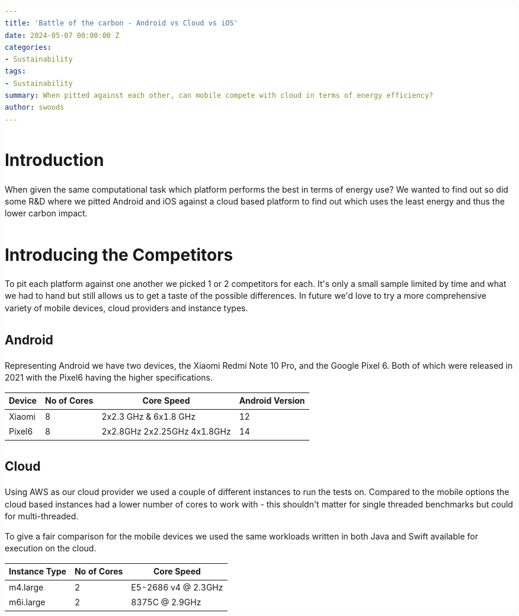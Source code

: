 ```yaml
---
title: 'Battle of the carbon - Android vs Cloud vs iOS'
date: 2024-05-07 00:00:00 Z
categories:
- Sustainability
tags:
- Sustainability
summary: When pitted against each other, can mobile compete with cloud in terms of energy efficiency?
author: swoods
---
```


# Introduction
When given the same computational task which platform performs the best in terms of energy use? We wanted to find out so did some R&D where we pitted Android and iOS against a cloud based platform to find out which uses the least energy and thus the lower carbon impact. 

# Introducing the Competitors

To pit each platform against one another we picked 1 or 2 competitors for each. It's only a small sample limited by time and what we had to hand but still allows us to get a taste of the possible differences. In future we'd love to try a more comprehensive variety of mobile devices, cloud providers and instance types.  

## Android
Representing Android we have two devices, the Xiaomi Redmi Note 10 Pro, and the Google Pixel 6. Both of which were released in 2021 with the Pixel6 having the higher specifications.

|Device|  No of Cores| Core Speed| Android Version|
|---|---|--|---|
|Xiaomi| 8 | 2x2.3 GHz & 6x1.8 GHz|12|
|Pixel6| 8 | 2x2.8GHz 2x2.25GHz 4x1.8GHz|14|

## Cloud
Using AWS as our cloud provider we used a couple of different instances to run the tests on. Compared to the mobile options the cloud based instances had a lower number of cores to work with - this shouldn't matter for single threaded benchmarks but could for multi-threaded.

To give a fair comparison for the mobile devices we used the same workloads written in both Java and Swift available for execution on the cloud.  

|Instance Type| No of Cores| Core Speed|
|---|---|---
|m4.large|2|E5-2686 v4 @ 2.3GHz|
|m6i.large|2|8375C @ 2.9GHz|
